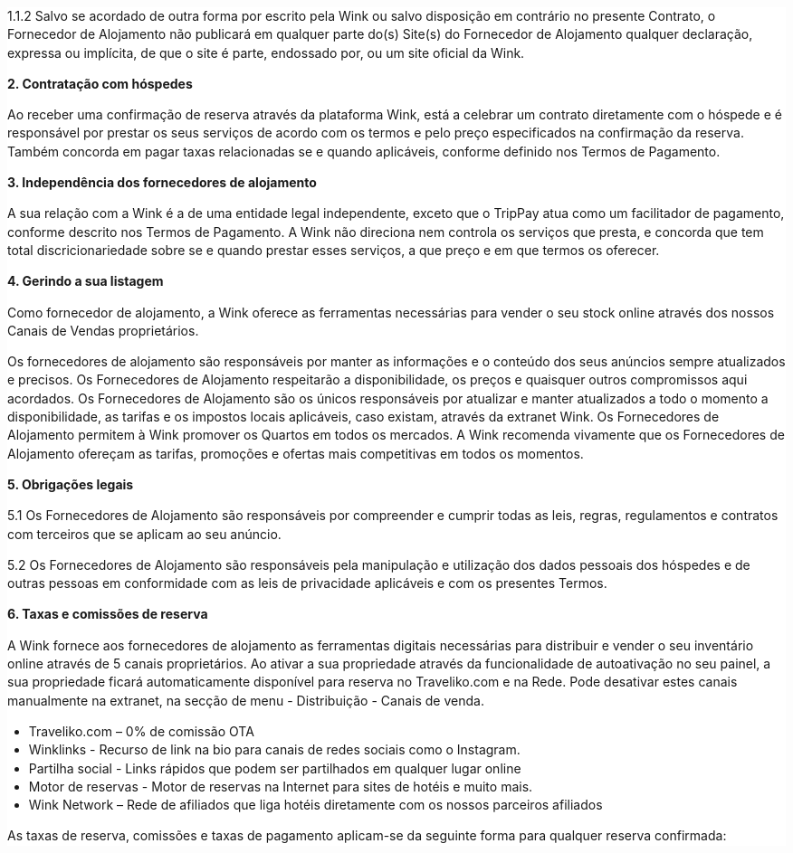 1.1.2 Salvo se acordado de outra forma por escrito pela Wink ou salvo disposição em contrário no presente Contrato, o Fornecedor de Alojamento não publicará em qualquer parte do(s) Site(s) do Fornecedor de Alojamento qualquer declaração, expressa ou implícita, de que o site é parte, endossado por, ou um site oficial da Wink.

**2. Contratação com hóspedes**

Ao receber uma confirmação de reserva através da plataforma Wink, está a celebrar um contrato diretamente com o hóspede e é responsável por prestar os seus serviços de acordo com os termos e pelo preço especificados na confirmação da reserva. Também concorda em pagar taxas relacionadas se e quando aplicáveis, conforme definido nos Termos de Pagamento.

**3. Independência dos fornecedores de alojamento**

A sua relação com a Wink é a de uma entidade legal independente, exceto que o TripPay atua como um facilitador de pagamento, conforme descrito nos Termos de Pagamento. A Wink não direciona nem controla os serviços que presta, e concorda que tem total discricionariedade sobre se e quando prestar esses serviços, a que preço e em que termos os oferecer.

**4. Gerindo a sua listagem**

Como fornecedor de alojamento, a Wink oferece as ferramentas necessárias para vender o seu stock online através dos nossos Canais de Vendas proprietários.

Os fornecedores de alojamento são responsáveis por manter as informações e o conteúdo dos seus anúncios sempre atualizados e precisos. Os Fornecedores de Alojamento respeitarão a disponibilidade, os preços e quaisquer outros compromissos aqui acordados. Os Fornecedores de Alojamento são os únicos responsáveis por atualizar e manter atualizados a todo o momento a disponibilidade, as tarifas e os impostos locais aplicáveis, caso existam, através da extranet Wink. Os Fornecedores de Alojamento permitem à Wink promover os Quartos em todos os mercados. A Wink recomenda vivamente que os Fornecedores de Alojamento ofereçam as tarifas, promoções e ofertas mais competitivas em todos os momentos.

**5. Obrigações legais**

5.1 Os Fornecedores de Alojamento são responsáveis por compreender e cumprir todas as leis, regras, regulamentos e contratos com terceiros que se aplicam ao seu anúncio.

5.2 Os Fornecedores de Alojamento são responsáveis pela manipulação e utilização dos dados pessoais dos hóspedes e de outras pessoas em conformidade com as leis de privacidade aplicáveis e com os presentes Termos.

**6. Taxas e comissões de reserva**

A Wink fornece aos fornecedores de alojamento as ferramentas digitais necessárias para distribuir e vender o seu inventário online através de 5 canais proprietários. Ao ativar a sua propriedade através da funcionalidade de autoativação no seu painel, a sua propriedade ficará automaticamente disponível para reserva no Traveliko.com e na Rede. Pode desativar estes canais manualmente na extranet, na secção de menu - Distribuição - Canais de venda.

* Traveliko.com – 0% de comissão OTA
* Winklinks - Recurso de link na bio para canais de redes sociais como o Instagram.
* Partilha social - Links rápidos que podem ser partilhados em qualquer lugar online
* Motor de reservas - Motor de reservas na Internet para sites de hotéis e muito mais.
* Wink Network – Rede de afiliados que liga hotéis diretamente com os nossos parceiros afiliados

As taxas de reserva, comissões e taxas de pagamento aplicam-se da seguinte forma para qualquer reserva confirmada:

